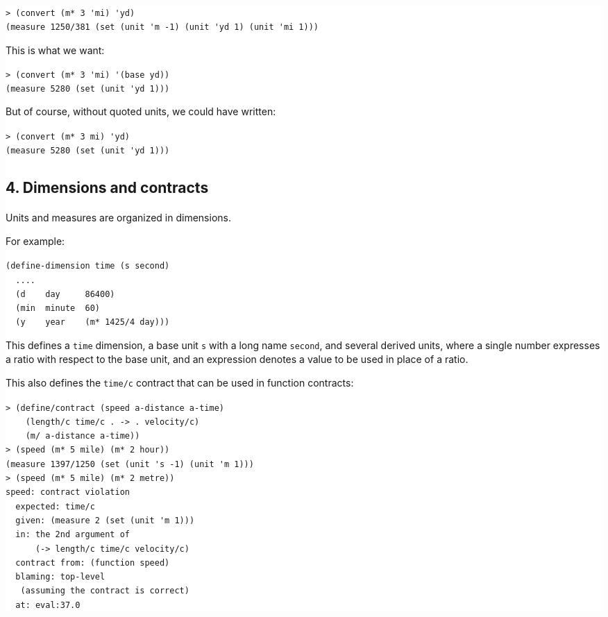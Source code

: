 ```racket
> (convert (m* 3 'mi) 'yd)                                     
(measure 1250/381 (set (unit 'm -1) (unit 'yd 1) (unit 'mi 1)))
```

This is what we want:

```racket
> (convert (m* 3 'mi) '(base yd))
(measure 5280 (set (unit 'yd 1)))
```

But of course, without quoted units, we could have written:

```racket
> (convert (m* 3 mi) 'yd)        
(measure 5280 (set (unit 'yd 1)))
```

## 4. Dimensions and contracts

Units and measures are organized in dimensions.

For example:

```racket
(define-dimension time (s second)
  ....                           
  (d    day     86400)           
  (min  minute  60)              
  (y    year    (m* 1425/4 day)))
```

This defines a `time` dimension, a base unit `s` with a long name
`second`, and several derived units, where a single number expresses a
ratio with respect to the base unit, and an expression denotes a value
to be used in place of a ratio.

This also defines the `time/c` contract that can be used in function
contracts:

```racket
> (define/contract (speed a-distance a-time)      
    (length/c time/c . -> . velocity/c)           
    (m/ a-distance a-time))                       
> (speed (m* 5 mile) (m* 2 hour))                 
(measure 1397/1250 (set (unit 's -1) (unit 'm 1)))
> (speed (m* 5 mile) (m* 2 metre))                
speed: contract violation                         
  expected: time/c                                
  given: (measure 2 (set (unit 'm 1)))            
  in: the 2nd argument of                         
      (-> length/c time/c velocity/c)             
  contract from: (function speed)                 
  blaming: top-level                              
   (assuming the contract is correct)             
  at: eval:37.0                                   
```
